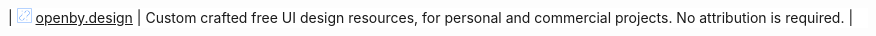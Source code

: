 | <img src="image/others.svg" width="15" height="15" alt="openby.design" /> [openby.design](http://openby.design/) | Custom crafted free UI design resources, for personal and commercial projects. No attribution is required. |
